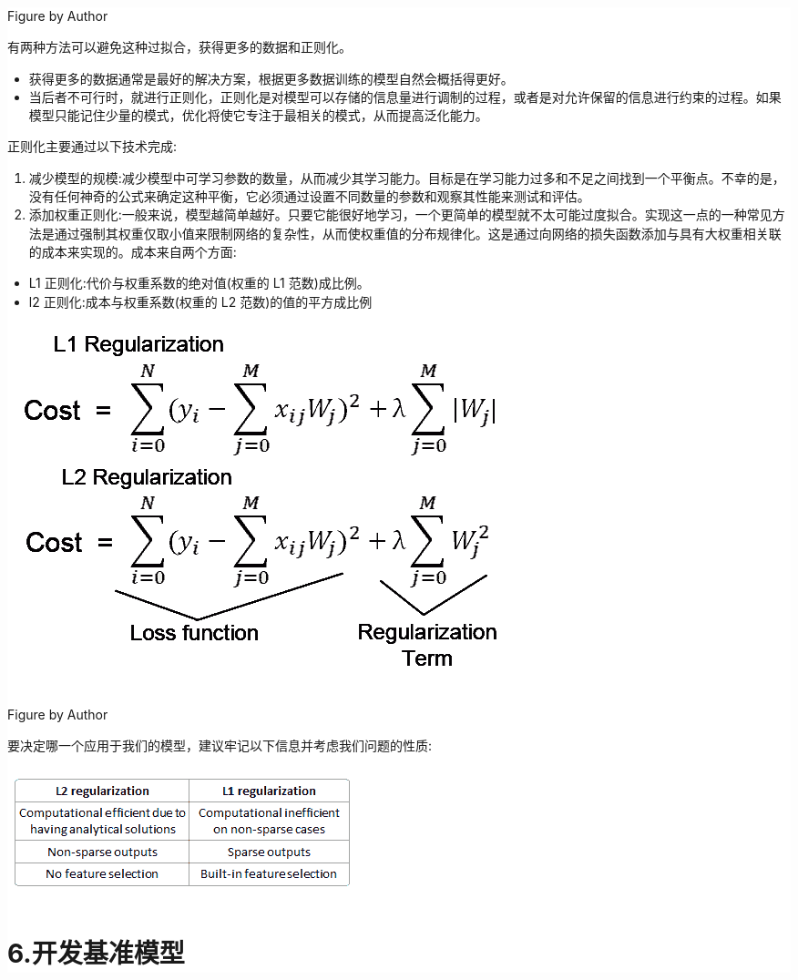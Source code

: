 Figure by Author

有两种方法可以避免这种过拟合，获得更多的数据和正则化。

*   获得更多的数据通常是最好的解决方案，根据更多数据训练的模型自然会概括得更好。
*   当后者不可行时，就进行正则化，正则化是对模型可以存储的信息量进行调制的过程，或者是对允许保留的信息进行约束的过程。如果模型只能记住少量的模式，优化将使它专注于最相关的模式，从而提高泛化能力。

正则化主要通过以下技术完成:

1.  减少模型的规模:减少模型中可学习参数的数量，从而减少其学习能力。目标是在学习能力过多和不足之间找到一个平衡点。不幸的是，没有任何神奇的公式来确定这种平衡，它必须通过设置不同数量的参数和观察其性能来测试和评估。
2.  添加权重正则化:一般来说，模型越简单越好。只要它能很好地学习，一个更简单的模型就不太可能过度拟合。实现这一点的一种常见方法是通过强制其权重仅取小值来限制网络的复杂性，从而使权重值的分布规律化。这是通过向网络的损失函数添加与具有大权重相关联的成本来实现的。成本来自两个方面:

*   L1 正则化:代价与权重系数的绝对值(权重的 L1 范数)成比例。
*   l2 正则化:成本与权重系数(权重的 L2 范数)的值的平方成比例

![](img/ef1f1d8b686f5f75805b98d58f468efd.png)

Figure by Author

要决定哪一个应用于我们的模型，建议牢记以下信息并考虑我们问题的性质:

![](img/104d78219c36136ac93e99f858603b70.png)

# 6.开发基准模型

